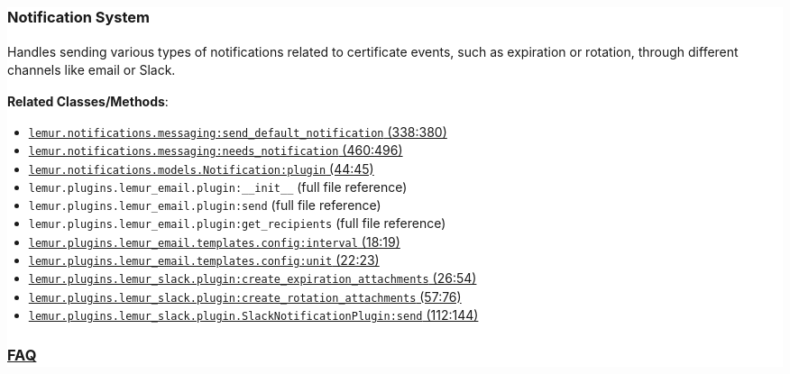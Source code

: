 
### Notification System
Handles sending various types of notifications related to certificate events, such as expiration or rotation, through different channels like email or Slack.


**Related Classes/Methods**:

- <a href="https://github.com/netflix/lemur/blob/master/lemur/notifications/messaging.py#L338-L380" target="_blank" rel="noopener noreferrer">`lemur.notifications.messaging:send_default_notification` (338:380)</a>
- <a href="https://github.com/netflix/lemur/blob/master/lemur/notifications/messaging.py#L460-L496" target="_blank" rel="noopener noreferrer">`lemur.notifications.messaging:needs_notification` (460:496)</a>
- <a href="https://github.com/netflix/lemur/blob/master/lemur/notifications/models.py#L44-L45" target="_blank" rel="noopener noreferrer">`lemur.notifications.models.Notification:plugin` (44:45)</a>
- `lemur.plugins.lemur_email.plugin:__init__` (full file reference)
- `lemur.plugins.lemur_email.plugin:send` (full file reference)
- `lemur.plugins.lemur_email.plugin:get_recipients` (full file reference)
- <a href="https://github.com/netflix/lemur/blob/master/lemur/plugins/lemur_email/templates/config.py#L18-L19" target="_blank" rel="noopener noreferrer">`lemur.plugins.lemur_email.templates.config:interval` (18:19)</a>
- <a href="https://github.com/netflix/lemur/blob/master/lemur/plugins/lemur_email/templates/config.py#L22-L23" target="_blank" rel="noopener noreferrer">`lemur.plugins.lemur_email.templates.config:unit` (22:23)</a>
- <a href="https://github.com/netflix/lemur/blob/master/lemur/plugins/lemur_slack/plugin.py#L26-L54" target="_blank" rel="noopener noreferrer">`lemur.plugins.lemur_slack.plugin:create_expiration_attachments` (26:54)</a>
- <a href="https://github.com/netflix/lemur/blob/master/lemur/plugins/lemur_slack/plugin.py#L57-L76" target="_blank" rel="noopener noreferrer">`lemur.plugins.lemur_slack.plugin:create_rotation_attachments` (57:76)</a>
- <a href="https://github.com/netflix/lemur/blob/master/lemur/plugins/lemur_slack/plugin.py#L112-L144" target="_blank" rel="noopener noreferrer">`lemur.plugins.lemur_slack.plugin.SlackNotificationPlugin:send` (112:144)</a>




### [FAQ](https://github.com/CodeBoarding/GeneratedOnBoardings/tree/main?tab=readme-ov-file#faq)